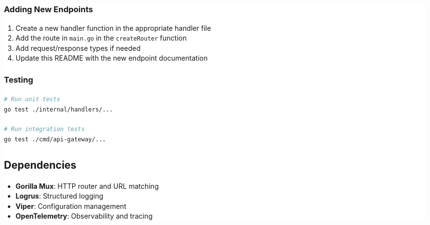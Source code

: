 ### Adding New Endpoints

1. Create a new handler function in the appropriate handler file
2. Add the route in `main.go` in the `createRouter` function
3. Add request/response types if needed
4. Update this README with the new endpoint documentation

### Testing

```bash
# Run unit tests
go test ./internal/handlers/...

# Run integration tests
go test ./cmd/api-gateway/...
```

## Dependencies

- **Gorilla Mux**: HTTP router and URL matching
- **Logrus**: Structured logging
- **Viper**: Configuration management
- **OpenTelemetry**: Observability and tracing 